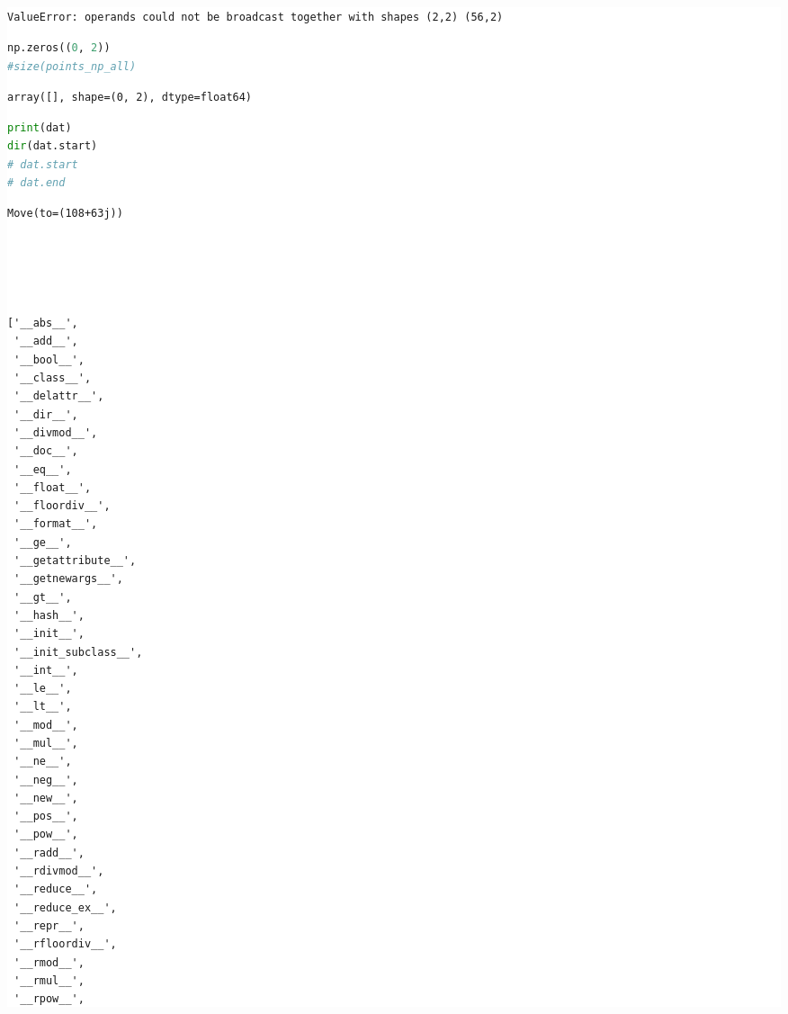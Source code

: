 
    ValueError: operands could not be broadcast together with shapes (2,2) (56,2) 



```python
np.zeros((0, 2))
#size(points_np_all)

```




    array([], shape=(0, 2), dtype=float64)




```python
print(dat)
dir(dat.start)
# dat.start
# dat.end


```

    Move(to=(108+63j))





    ['__abs__',
     '__add__',
     '__bool__',
     '__class__',
     '__delattr__',
     '__dir__',
     '__divmod__',
     '__doc__',
     '__eq__',
     '__float__',
     '__floordiv__',
     '__format__',
     '__ge__',
     '__getattribute__',
     '__getnewargs__',
     '__gt__',
     '__hash__',
     '__init__',
     '__init_subclass__',
     '__int__',
     '__le__',
     '__lt__',
     '__mod__',
     '__mul__',
     '__ne__',
     '__neg__',
     '__new__',
     '__pos__',
     '__pow__',
     '__radd__',
     '__rdivmod__',
     '__reduce__',
     '__reduce_ex__',
     '__repr__',
     '__rfloordiv__',
     '__rmod__',
     '__rmul__',
     '__rpow__',